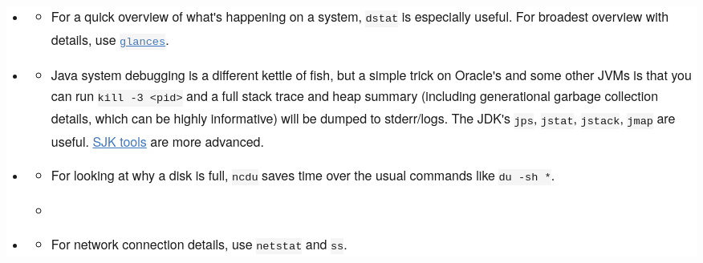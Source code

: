 * <ul style="box-sizing: border-box; padding-left: 2em; margin-bottom: 16px; font-family: 'Helvetica Neue', Helvetica, 'Segoe UI', Arial, freesans, sans-serif; font-size: 16px; line-height: 25.6000003814697px;"><li style="box-sizing: border-box;"><p style="box-sizing: border-box; margin-top: 16px; margin-bottom: 16px;">For a quick overview of what's happening on a system,&nbsp;<code style="box-sizing: border-box; font-family: Consolas, 'Liberation Mono', Menlo, Courier, monospace; font-size: 13.6000003814697px; padding: 0.2em 0px; margin: 0px; background-color: rgba(0, 0, 0, 0.0392157);">dstat</code>&nbsp;is especially useful. For broadest overview with details, use&nbsp;<a href="https://github.com/nicolargo/glances" style="box-sizing: border-box; color: rgb(64, 120, 192); background-color: transparent;"><code style="box-sizing: border-box; font-family: Consolas, 'Liberation Mono', Menlo, Courier, monospace; font-size: 13.6000003814697px; padding: 0.2em 0px; margin: 0px; background-color: rgba(0, 0, 0, 0.0392157);">glances</code></a>.</p></li></ul>
* <ul style="box-sizing: border-box; padding-left: 2em; margin-bottom: 16px; font-family: 'Helvetica Neue', Helvetica, 'Segoe UI', Arial, freesans, sans-serif; font-size: 16px; line-height: 25.6000003814697px;"><li style="box-sizing: border-box;"><p style="box-sizing: border-box; margin-top: 16px; margin-bottom: 16px;">Java system debugging is a different kettle of fish, but a simple trick on Oracle's and some other JVMs is that you can run&nbsp;<code style="box-sizing: border-box; font-family: Consolas, 'Liberation Mono', Menlo, Courier, monospace; font-size: 13.6000003814697px; padding: 0.2em 0px; margin: 0px; background-color: rgba(0, 0, 0, 0.0392157);">kill -3 &lt;pid&gt;</code>&nbsp;and a full stack trace and heap summary (including generational garbage collection details, which can be highly informative) will be dumped to stderr/logs. The JDK's&nbsp;<code style="box-sizing: border-box; font-family: Consolas, 'Liberation Mono', Menlo, Courier, monospace; font-size: 13.6000003814697px; padding: 0.2em 0px; margin: 0px; background-color: rgba(0, 0, 0, 0.0392157);">jps</code>,&nbsp;<code style="box-sizing: border-box; font-family: Consolas, 'Liberation Mono', Menlo, Courier, monospace; font-size: 13.6000003814697px; padding: 0.2em 0px; margin: 0px; background-color: rgba(0, 0, 0, 0.0392157);">jstat</code>,&nbsp;<code style="box-sizing: border-box; font-family: Consolas, 'Liberation Mono', Menlo, Courier, monospace; font-size: 13.6000003814697px; padding: 0.2em 0px; margin: 0px; background-color: rgba(0, 0, 0, 0.0392157);">jstack</code>,&nbsp;<code style="box-sizing: border-box; font-family: Consolas, 'Liberation Mono', Menlo, Courier, monospace; font-size: 13.6000003814697px; padding: 0.2em 0px; margin: 0px; background-color: rgba(0, 0, 0, 0.0392157);">jmap</code>&nbsp;are useful.&nbsp;<a href="https://github.com/aragozin/jvm-tools" style="box-sizing: border-box; color: rgb(64, 120, 192); background-color: transparent;">SJK tools</a>&nbsp;are more advanced.</p></li></ul>
* <ul style="box-sizing: border-box; padding-left: 2em; margin-bottom: 16px; font-family: 'Helvetica Neue', Helvetica, 'Segoe UI', Arial, freesans, sans-serif; font-size: 16px; line-height: 25.6000003814697px;"><li style="box-sizing: border-box;"><p style="box-sizing: border-box; margin-top: 16px; margin-bottom: 16px;">For looking at why a disk is full,&nbsp;<code style="box-sizing: border-box; font-family: Consolas, 'Liberation Mono', Menlo, Courier, monospace; font-size: 13.6000003814697px; padding: 0.2em 0px; margin: 0px; background-color: rgba(0, 0, 0, 0.0392157);">ncdu</code>&nbsp;saves time over the usual commands like&nbsp;<code style="box-sizing: border-box; font-family: Consolas, 'Liberation Mono', Menlo, Courier, monospace; font-size: 13.6000003814697px; padding: 0.2em 0px; margin: 0px; background-color: rgba(0, 0, 0, 0.0392157);">du -sh *</code>.</p></li><li style="box-sizing: border-box;"></li></ul>
* <ul style="box-sizing: border-box; padding-left: 2em; margin-bottom: 16px; font-family: 'Helvetica Neue', Helvetica, 'Segoe UI', Arial, freesans, sans-serif; font-size: 16px; line-height: 25.6000003814697px;"><li style="box-sizing: border-box;"><p style="box-sizing: border-box; margin-top: 16px; margin-bottom: 16px;">For network connection details, use&nbsp;<code style="box-sizing: border-box; font-family: Consolas, 'Liberation Mono', Menlo, Courier, monospace; font-size: 13.6000003814697px; padding: 0.2em 0px; margin: 0px; background-color: rgba(0, 0, 0, 0.0392157);">netstat</code>&nbsp;and&nbsp;<code style="box-sizing: border-box; font-family: Consolas, 'Liberation Mono', Menlo, Courier, monospace; font-size: 13.6000003814697px; padding: 0.2em 0px; margin: 0px; background-color: rgba(0, 0, 0, 0.0392157);">ss</code>.</p></li></ul>